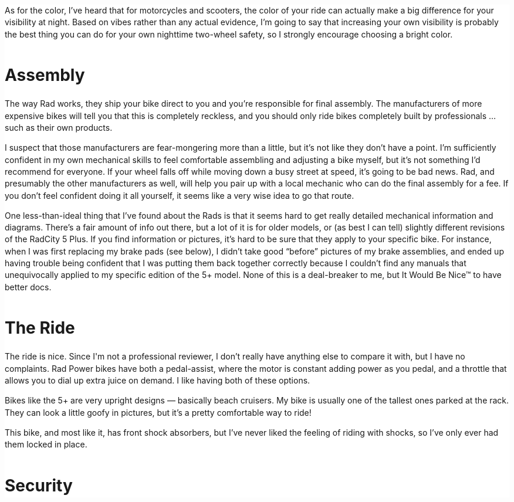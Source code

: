 As for the color, I’ve heard that for motorcycles and scooters, the color of
your ride can actually make a big difference for your visibility at night. Based
on vibes rather than any actual evidence, I’m going to say that increasing your
own visibility is probably the best thing you can do for your own nighttime
two-wheel safety, so I strongly encourage choosing a bright color.


# Assembly

The way Rad works, they ship your bike direct to you and you’re responsible for
final assembly. The manufacturers of more expensive bikes will tell you that
this is completely reckless, and you should only ride bikes completely built by
professionals … such as their own products.

I suspect that those manufacturers are fear-mongering more than a little, but
it’s not like they don’t have a point. I’m sufficiently confident in my own
mechanical skills to feel comfortable assembling and adjusting a bike myself,
but it’s not something I’d recommend for everyone. If your wheel falls off while
moving down a busy street at speed, it’s going to be bad news. Rad, and
presumably the other manufacturers as well, will help you pair up with a local
mechanic who can do the final assembly for a fee. If you don’t feel confident
doing it all yourself, it seems like a very wise idea to go that route.

One less-than-ideal thing that I’ve found about the Rads is that it seems hard
to get really detailed mechanical information and diagrams. There’s a fair
amount of info out there, but a lot of it is for older models, or (as best I can
tell) slightly different revisions of the RadCity 5 Plus. If you find
information or pictures, it’s hard to be sure that they apply to your specific
bike. For instance, when I was first replacing my brake pads (see below), I
didn’t take good “before” pictures of my brake assemblies, and ended up having
trouble being confident that I was putting them back together correctly because
I couldn’t find any manuals that unequivocally applied to my specific edition of
the 5+ model. None of this is a deal-breaker to me, but It Would Be Nice™ to
have better docs.


# The Ride

The ride is nice. Since I'm not a professional reviewer, I don’t really have
anything else to compare it with, but I have no complaints. Rad Power bikes have
both a pedal-assist, where the motor is constant adding power as you pedal, and
a throttle that allows you to dial up extra juice on demand. I like having both
of these options.

Bikes like the 5+ are very upright designs — basically beach cruisers. My bike
is usually one of the tallest ones parked at the rack. They can look a little
goofy in pictures, but it’s a pretty comfortable way to ride!

This bike, and most like it, has front shock absorbers, but I’ve never liked the
feeling of riding with shocks, so I’ve only ever had them locked in place.


# Security
